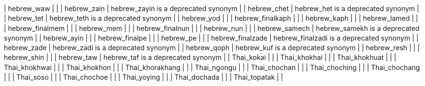 | hebrew_waw | |
| hebrew_zain | hebrew_zayin is a deprecated synonym |
| hebrew_chet | hebrew_het is a deprecated synonym |
| hebrew_tet | hebrew_teth is a deprecated synonym |
| hebrew_yod | |
| hebrew_finalkaph | |
| hebrew_kaph | |
| hebrew_lamed | |
| hebrew_finalmem | |
| hebrew_mem | |
| hebrew_finalnun | |
| hebrew_nun | |
| hebrew_samech | hebrew_samekh is a deprecated synonym |
| hebrew_ayin | |
| hebrew_finalpe | |
| hebrew_pe | |
| hebrew_finalzade | hebrew_finalzadi is a deprecated synonym |
| hebrew_zade | hebrew_zadi is a deprecated synonym |
| hebrew_qoph | hebrew_kuf is a deprecated synonym |
| hebrew_resh | |
| hebrew_shin | |
| hebrew_taw | hebrew_taf is a deprecated synonym |
| Thai_kokai | |
| Thai_khokhai | |
| Thai_khokhuat | |
| Thai_khokhwai | |
| Thai_khokhon | |
| Thai_khorakhang | |
| Thai_ngongu | |
| Thai_chochan | |
| Thai_choching | |
| Thai_chochang | |
| Thai_soso | |
| Thai_chochoe | |
| Thai_yoying | |
| Thai_dochada | |
| Thai_topatak | |